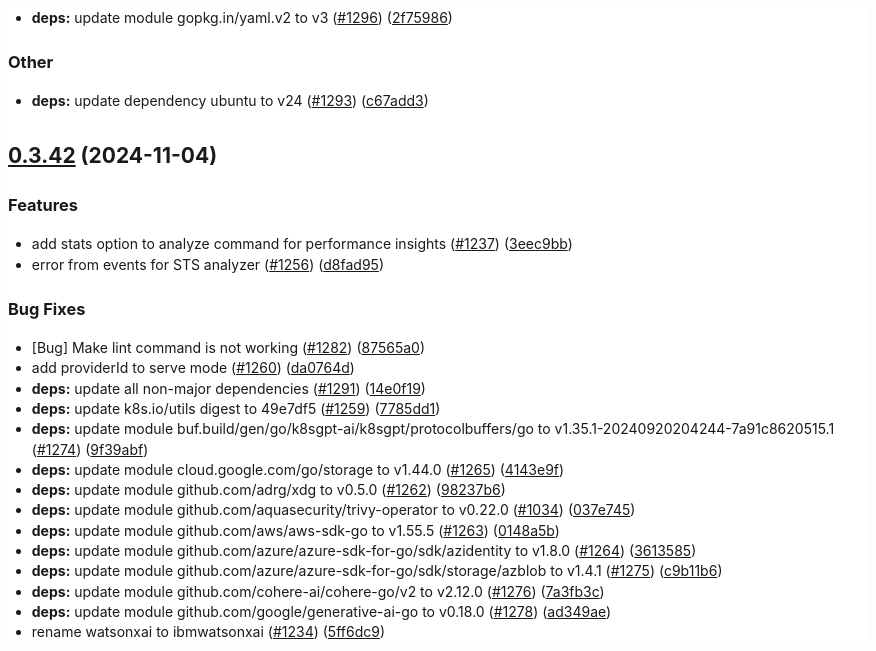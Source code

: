 * **deps:** update module gopkg.in/yaml.v2 to v3 ([#1296](https://github.com/k8sgpt-ai/k8sgpt/issues/1296)) ([2f75986](https://github.com/k8sgpt-ai/k8sgpt/commit/2f759865b6fc5ae143c8f5e89a306abc89d4de27))


### Other

* **deps:** update dependency ubuntu to v24 ([#1293](https://github.com/k8sgpt-ai/k8sgpt/issues/1293)) ([c67add3](https://github.com/k8sgpt-ai/k8sgpt/commit/c67add30c64257ac6258dec93193e3201ba8c4ab))

## [0.3.42](https://github.com/k8sgpt-ai/k8sgpt/compare/v0.3.41...v0.3.42) (2024-11-04)


### Features

* add stats option to analyze command for performance insights ([#1237](https://github.com/k8sgpt-ai/k8sgpt/issues/1237)) ([3eec9bb](https://github.com/k8sgpt-ai/k8sgpt/commit/3eec9bbb05b2f0717437cc4a2ec786594ece1cc3))
* error from events for STS analyzer ([#1256](https://github.com/k8sgpt-ai/k8sgpt/issues/1256)) ([d8fad95](https://github.com/k8sgpt-ai/k8sgpt/commit/d8fad956f45a4dd668647379bb0295e169faeac6))


### Bug Fixes

* [Bug] Make lint command is not working ([#1282](https://github.com/k8sgpt-ai/k8sgpt/issues/1282)) ([87565a0](https://github.com/k8sgpt-ai/k8sgpt/commit/87565a0bcce7087114798c3a32877894c8a9dcee))
* add providerId to serve mode ([#1260](https://github.com/k8sgpt-ai/k8sgpt/issues/1260)) ([da0764d](https://github.com/k8sgpt-ai/k8sgpt/commit/da0764d951ca76cb7007c412f8efa794619c20ba))
* **deps:** update all non-major dependencies ([#1291](https://github.com/k8sgpt-ai/k8sgpt/issues/1291)) ([14e0f19](https://github.com/k8sgpt-ai/k8sgpt/commit/14e0f19b12189052b03d551e409b407fd0b6bd30))
* **deps:** update k8s.io/utils digest to 49e7df5 ([#1259](https://github.com/k8sgpt-ai/k8sgpt/issues/1259)) ([7785dd1](https://github.com/k8sgpt-ai/k8sgpt/commit/7785dd12a0245a33af25dedd2fbb5f4178b5cda9))
* **deps:** update module buf.build/gen/go/k8sgpt-ai/k8sgpt/protocolbuffers/go to v1.35.1-20240920204244-7a91c8620515.1 ([#1274](https://github.com/k8sgpt-ai/k8sgpt/issues/1274)) ([9f39abf](https://github.com/k8sgpt-ai/k8sgpt/commit/9f39abf89e4e92009f5e138d9b01d11c60ac135c))
* **deps:** update module cloud.google.com/go/storage to v1.44.0 ([#1265](https://github.com/k8sgpt-ai/k8sgpt/issues/1265)) ([4143e9f](https://github.com/k8sgpt-ai/k8sgpt/commit/4143e9fd524bed3179524d949b7b0f92c02ecd11))
* **deps:** update module github.com/adrg/xdg to v0.5.0 ([#1262](https://github.com/k8sgpt-ai/k8sgpt/issues/1262)) ([98237b6](https://github.com/k8sgpt-ai/k8sgpt/commit/98237b6408521ee7afc05fcaed2f78ba79e77144))
* **deps:** update module github.com/aquasecurity/trivy-operator to v0.22.0 ([#1034](https://github.com/k8sgpt-ai/k8sgpt/issues/1034)) ([037e745](https://github.com/k8sgpt-ai/k8sgpt/commit/037e745c6f667830f0e1d531ce4bbd07083ef972))
* **deps:** update module github.com/aws/aws-sdk-go to v1.55.5 ([#1263](https://github.com/k8sgpt-ai/k8sgpt/issues/1263)) ([0148a5b](https://github.com/k8sgpt-ai/k8sgpt/commit/0148a5b3549cbdb6c6e5832dc01aab044b90ddc9))
* **deps:** update module github.com/azure/azure-sdk-for-go/sdk/azidentity to v1.8.0 ([#1264](https://github.com/k8sgpt-ai/k8sgpt/issues/1264)) ([3613585](https://github.com/k8sgpt-ai/k8sgpt/commit/36135857ac55e126b3a6c4533a000cb0b7f32c6b))
* **deps:** update module github.com/azure/azure-sdk-for-go/sdk/storage/azblob to v1.4.1 ([#1275](https://github.com/k8sgpt-ai/k8sgpt/issues/1275)) ([c9b11b6](https://github.com/k8sgpt-ai/k8sgpt/commit/c9b11b6eee00d0269a4d48ad2e4be5458436b51d))
* **deps:** update module github.com/cohere-ai/cohere-go/v2 to v2.12.0 ([#1276](https://github.com/k8sgpt-ai/k8sgpt/issues/1276)) ([7a3fb3c](https://github.com/k8sgpt-ai/k8sgpt/commit/7a3fb3cf6777d5b0babf00455c3833a47bb1bfdb))
* **deps:** update module github.com/google/generative-ai-go to v0.18.0 ([#1278](https://github.com/k8sgpt-ai/k8sgpt/issues/1278)) ([ad349ae](https://github.com/k8sgpt-ai/k8sgpt/commit/ad349ae263f226e300f60dd092729c5a3bf61dbe))
* rename watsonxai to ibmwatsonxai ([#1234](https://github.com/k8sgpt-ai/k8sgpt/issues/1234)) ([5ff6dc9](https://github.com/k8sgpt-ai/k8sgpt/commit/5ff6dc9be5218e47839c4ac5e8f3458b40eb9c88))
